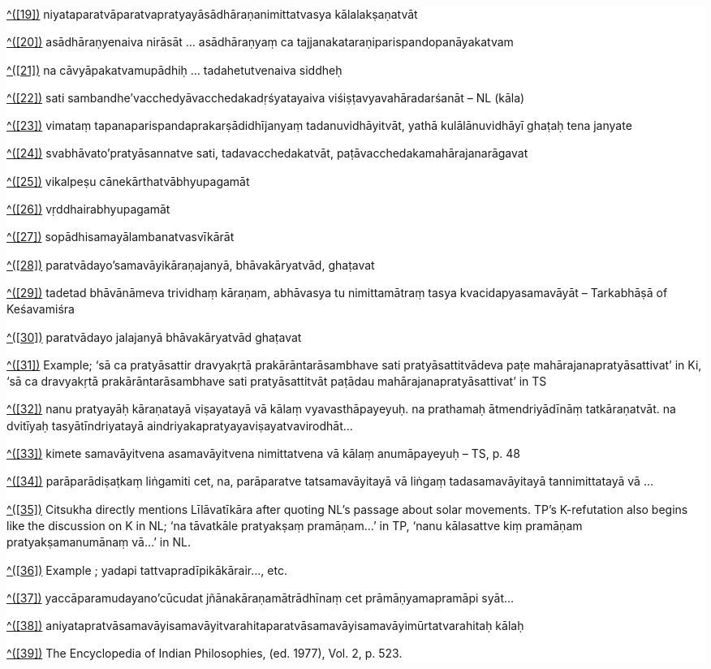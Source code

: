 [^(\[19\])](#_ftnref19)
niyataparatvāparatvapratyayāsādhāraṇanimittatvasya kālalakṣaṇatvāt

[^(\[20\])](#_ftnref20) asādhāraṇyenaiva nirāsāt … asādhāraṇyaṃ ca
tajjanakataraṇiparispandopanāyakatvam

[^(\[21\])](#_ftnref21) na cāvyāpakatvamupādhiḥ … tadahetutvenaiva
siddheḥ

[^(\[22\])](#_ftnref22) sati sambandhe’vacchedyāvacchedakadṛśyatayaiva
viśiṣṭavyavahāradarśanāt – NL (kāla)

[^(\[23\])](#_ftnref23) vimataṃ tapanaparispandaprakarṣādidhījanyaṃ
tadanuvidhāyitvāt, yathā kulālānuvidhāyī ghaṭaḥ tena janyate

[^(\[24\])](#_ftnref24) svabhāvato’pratyāsannatve sati,
tadavacchedakatvāt, paṭāvacchedakamahārajanarāgavat

[^(\[25\])](#_ftnref25) vikalpeṣu cānekārthatvābhyupagamāt

[^(\[26\])](#_ftnref26) vṛddhairabhyupagamāt

[^(\[27\])](#_ftnref27) sopādhisamayālambanatvasvīkārāt

[^(\[28\])](#_ftnref28) paratvādayo’samavāyikāraṇajanyā, bhāvakāryatvād,
ghaṭavat

[^(\[29\])](#_ftnref29) tadetad bhāvānāmeva trividhaṃ kāraṇam, abhāvasya
tu nimittamātraṃ tasya kvacidapyasamavāyāt – Tarkabhāṣā of Keśavamiśra

[^(\[30\])](#_ftnref30) paratvādayo jalajanyā bhāvakāryatvād ghaṭavat

[^(\[31\])](#_ftnref31) Example; ‘sā ca pratyāsattir dravyakṛtā
prakārāntarāsambhave sati pratyāsattitvādeva paṭe
mahārajanapratyāsattivat’ in Ki, ‘sā ca dravyakṛtā prakārāntarāsambhave
sati pratyāsattitvāt paṭādau mahārajanapratyāsattivat’ in TS

[^(\[32\])](#_ftnref32) nanu pratyayāḥ kāraṇatayā viṣayatayā vā kālaṃ
vyavasthāpayeyuḥ. na prathamaḥ ātmendriyādīnāṃ tatkāraṇatvāt. na
dvitīyaḥ tasyātīndriyatayā aindriyakapratyayaviṣayatvavirodhāt…

[^(\[33\])](#_ftnref33) kimete samavāyitvena asamavāyitvena nimittatvena
vā kālaṃ anumāpayeyuḥ – TS, p. 48

[^(\[34\])](#_ftnref34) parāparādiṣaṭkaṃ liṅgamiti cet, na, parāparatve
tatsamavāyitayā vā liṅgaṃ tadasamavāyitayā tannimittatayā vā …

[^(\[35\])](#_ftnref35) Citsukha directly mentions Līlāvatīkāra after
quoting NL’s passage about solar movements. TP’s K-refutation also
begins like the discussion on K in NL; ‘na tāvatkāle pratyakṣaṃ
pramāṇam…’ in TP, ‘nanu kālasattve kiṃ pramāṇam pratyakṣamanumānaṃ vā…’
in NL.

[^(\[36\])](#_ftnref36) Example ; yadapi tattvapradīpikākārair…, etc.

[^(\[37\])](#_ftnref37) yaccāparamudayano’cūcudat jñānakāraṇamātrādhīnaṃ
cet prāmāṇyamapramāpi syāt…

[^(\[38\])](#_ftnref38)
aniyatapratvāsamavāyisamavāyitvarahitaparatvāsamavāyisamavāyimūrtatvarahitaḥ
kālaḥ

[^(\[39\])](#_ftnref39) The Encyclopedia of Indian Philosophies, (ed.
1977), Vol. 2, p. 523.
